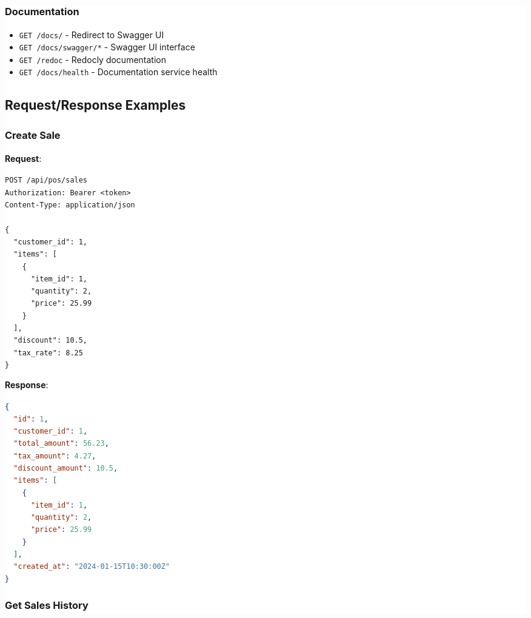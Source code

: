 ### Documentation
- `GET /docs/` - Redirect to Swagger UI
- `GET /docs/swagger/*` - Swagger UI interface
- `GET /redoc` - Redocly documentation
- `GET /docs/health` - Documentation service health

## Request/Response Examples

### Create Sale

**Request**:
```http
POST /api/pos/sales
Authorization: Bearer <token>
Content-Type: application/json

{
  "customer_id": 1,
  "items": [
    {
      "item_id": 1,
      "quantity": 2,
      "price": 25.99
    }
  ],
  "discount": 10.5,
  "tax_rate": 8.25
}
```

**Response**:
```json
{
  "id": 1,
  "customer_id": 1,
  "total_amount": 56.23,
  "tax_amount": 4.27,
  "discount_amount": 10.5,
  "items": [
    {
      "item_id": 1,
      "quantity": 2,
      "price": 25.99
    }
  ],
  "created_at": "2024-01-15T10:30:00Z"
}
```

### Get Sales History
